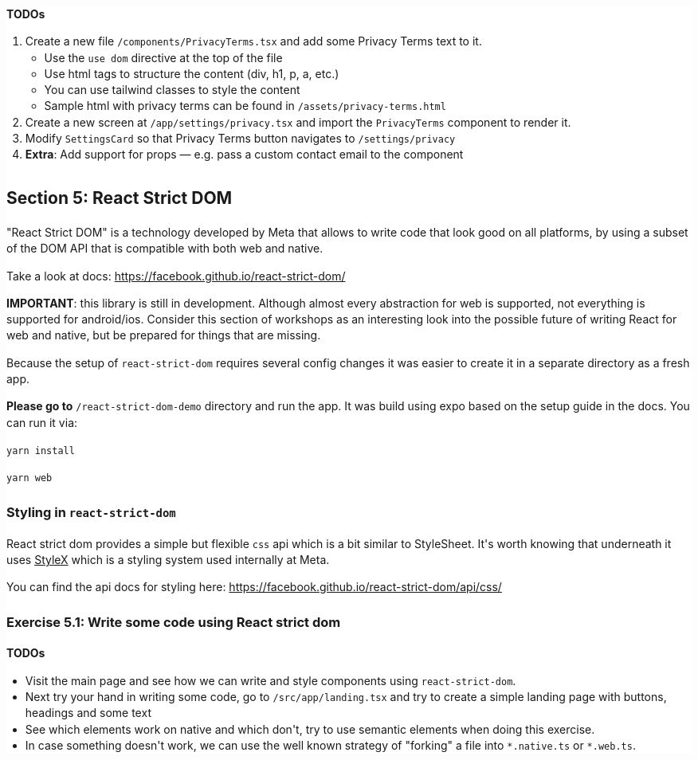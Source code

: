 **TODOs**

1. Create a new file `/components/PrivacyTerms.tsx` and add some Privacy Terms text to it.
   - Use the `use dom` directive at the top of the file
   - Use html tags to structure the content (div, h1, p, a, etc.)
   - You can use tailwind classes to style the content
   - Sample html with privacy terms can be found in `/assets/privacy-terms.html`
2. Create a new screen at `/app/settings/privacy.tsx` and import the `PrivacyTerms` component to render it.
3. Modify `SettingsCard` so that Privacy Terms button navigates to `/settings/privacy`
4. **Extra**: Add support for props — e.g. pass a custom contact email to the component

## Section 5: React Strict DOM
"React Strict DOM" is a technology developed by Meta that allows to write code that look good on all platforms, by using a subset of the DOM API that is compatible with both web and native.

Take a look at docs: https://facebook.github.io/react-strict-dom/

**IMPORTANT**: this library is still in development. Although almost every abstraction for web is supported, not everything is supported for android/ios. Consider this section of workshops as an interesting look into the possible future of writing React for web and native, but be prepared for things that are missing.

Because the setup of `react-strict-dom` requires several config changes it was easier to create it in a separate directory as a fresh app.

**Please go to** `/react-strict-dom-demo` directory and run the app. It was build using expo based on the setup guide in the docs.
You can run it via:

```bash
yarn install
```

```bash
yarn web
   ``` 

### Styling in `react-strict-dom`
React strict dom provides a simple but flexible `css` api which is a bit similar to StyleSheet. It's worth knowing that underneath it uses [StyleX](https://stylexjs.com/) which is a styling system used internally at Meta.

You can find the api docs for styling here: https://facebook.github.io/react-strict-dom/api/css/

### Exercise 5.1: Write some code using React strict dom

**TODOs**
 - Visit the main page and see how we can write and style components using `react-strict-dom`.
 - Next try your hand in writing some code, go to `/src/app/landing.tsx` and try to create a simple landing page with buttons, headings and some text
 - See which elements work on native and which don't, try to use semantic elements when doing this exercise.
 - In case something doesn't work, we can use the well known strategy of "forking" a file into `*.native.ts` or `*.web.ts`.
